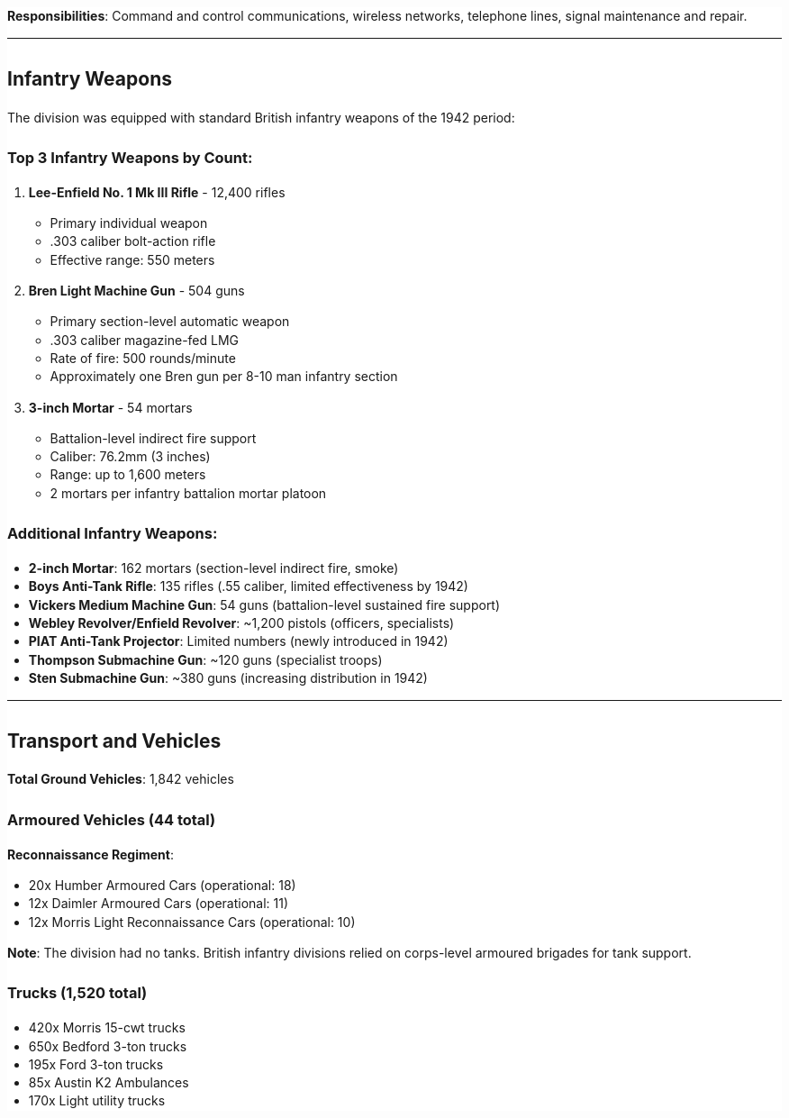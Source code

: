 **Responsibilities**: Command and control communications, wireless networks, telephone lines, signal maintenance and repair.

---

## Infantry Weapons

The division was equipped with standard British infantry weapons of the 1942 period:

### Top 3 Infantry Weapons by Count:

1. **Lee-Enfield No. 1 Mk III Rifle** - 12,400 rifles
   - Primary individual weapon
   - .303 caliber bolt-action rifle
   - Effective range: 550 meters

2. **Bren Light Machine Gun** - 504 guns
   - Primary section-level automatic weapon
   - .303 caliber magazine-fed LMG
   - Rate of fire: 500 rounds/minute
   - Approximately one Bren gun per 8-10 man infantry section

3. **3-inch Mortar** - 54 mortars
   - Battalion-level indirect fire support
   - Caliber: 76.2mm (3 inches)
   - Range: up to 1,600 meters
   - 2 mortars per infantry battalion mortar platoon

### Additional Infantry Weapons:
- **2-inch Mortar**: 162 mortars (section-level indirect fire, smoke)
- **Boys Anti-Tank Rifle**: 135 rifles (.55 caliber, limited effectiveness by 1942)
- **Vickers Medium Machine Gun**: 54 guns (battalion-level sustained fire support)
- **Webley Revolver/Enfield Revolver**: ~1,200 pistols (officers, specialists)
- **PIAT Anti-Tank Projector**: Limited numbers (newly introduced in 1942)
- **Thompson Submachine Gun**: ~120 guns (specialist troops)
- **Sten Submachine Gun**: ~380 guns (increasing distribution in 1942)

---

## Transport and Vehicles

**Total Ground Vehicles**: 1,842 vehicles

### Armoured Vehicles (44 total)
**Reconnaissance Regiment**:
- 20x Humber Armoured Cars (operational: 18)
- 12x Daimler Armoured Cars (operational: 11)
- 12x Morris Light Reconnaissance Cars (operational: 10)

**Note**: The division had no tanks. British infantry divisions relied on corps-level armoured brigades for tank support.

### Trucks (1,520 total)
- 420x Morris 15-cwt trucks
- 650x Bedford 3-ton trucks
- 195x Ford 3-ton trucks
- 85x Austin K2 Ambulances
- 170x Light utility trucks
